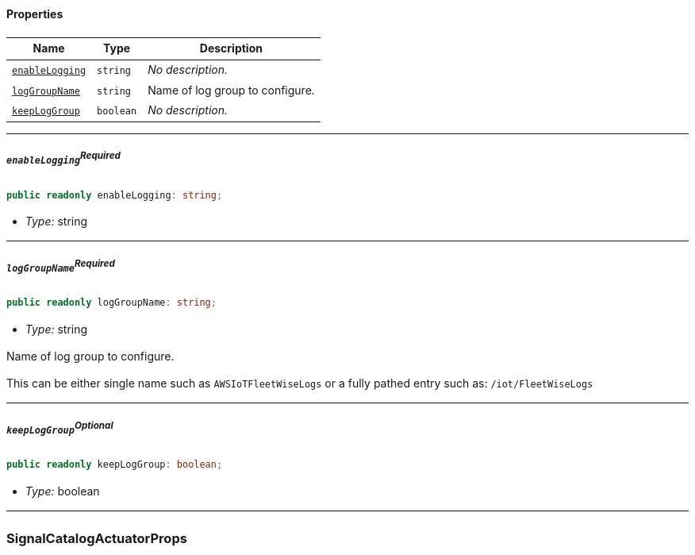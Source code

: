 #### Properties <a name="Properties" id="Properties"></a>

| **Name** | **Type** | **Description** |
| --- | --- | --- |
| <code><a href="#cdk-aws-iotfleetwise.LoggingProps.property.enableLogging">enableLogging</a></code> | <code>string</code> | *No description.* |
| <code><a href="#cdk-aws-iotfleetwise.LoggingProps.property.logGroupName">logGroupName</a></code> | <code>string</code> | Name of log group to configure. |
| <code><a href="#cdk-aws-iotfleetwise.LoggingProps.property.keepLogGroup">keepLogGroup</a></code> | <code>boolean</code> | *No description.* |

---

##### `enableLogging`<sup>Required</sup> <a name="enableLogging" id="cdk-aws-iotfleetwise.LoggingProps.property.enableLogging"></a>

```typescript
public readonly enableLogging: string;
```

- *Type:* string

---

##### `logGroupName`<sup>Required</sup> <a name="logGroupName" id="cdk-aws-iotfleetwise.LoggingProps.property.logGroupName"></a>

```typescript
public readonly logGroupName: string;
```

- *Type:* string

Name of log group to configure.

This can be either single name
such as `AWSIoTFleetWiseLogs` or a fully pathed entry such as:
`/iot/FleetWiseLogs`

---

##### `keepLogGroup`<sup>Optional</sup> <a name="keepLogGroup" id="cdk-aws-iotfleetwise.LoggingProps.property.keepLogGroup"></a>

```typescript
public readonly keepLogGroup: boolean;
```

- *Type:* boolean

---

### SignalCatalogActuatorProps <a name="SignalCatalogActuatorProps" id="cdk-aws-iotfleetwise.SignalCatalogActuatorProps"></a>
